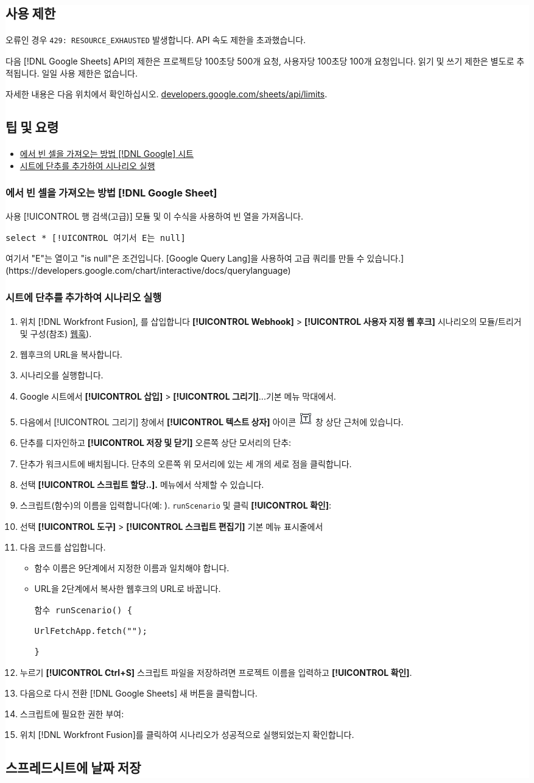 ## 사용 제한

오류인 경우 `429: RESOURCE_EXHAUSTED` 발생합니다. API 속도 제한을 초과했습니다.

다음 [!DNL Google Sheets] API의 제한은 프로젝트당 100초당 500개 요청, 사용자당 100초당 100개 요청입니다. 읽기 및 쓰기 제한은 별도로 추적됩니다. 일일 사용 제한은 없습니다.

자세한 내용은 다음 위치에서 확인하십시오. [developers.google.com/sheets/api/limits](https://developers.google.com/sheets/api/limits).

## 팁 및 요령

* [에서 빈 셀을 가져오는 방법 [!DNL Google] 시트](#how-to-get-empty-cells-from-a-google-sheet)
* [시트에 단추를 추가하여 시나리오 실행](#add-a-button-in-a-sheet-to-run-a-scenario)

### 에서 빈 셀을 가져오는 방법 [!DNL Google Sheet]

사용 [!UICONTROL 행 검색(고급)] 모듈 및 이 수식을 사용하여 빈 열을 가져옵니다.
<pre>select * [!UICONTROL 여기서 E는 null​]</pre>여기서 "E"는 열이고 "is null"은 조건입니다. [Google Query Lang]을 사용하여 고급 쿼리를 만들 수 있습니다.](https://developers.google.com/chart/interactive/docs/querylanguage)

### 시트에 단추를 추가하여 시나리오 실행

1. 위치 [!DNL Workfront Fusion], 를 삽입합니다 **[!UICONTROL Webhook]** > **[!UICONTROL 사용자 지정 웹 후크]** 시나리오의 모듈/트리거 및 구성(참조) [웹훅](../../workfront-fusion/apps-and-their-modules/webhooks-updated.md)).

1. 웹후크의 URL을 복사합니다.
1. 시나리오를 실행합니다.
1. Google 시트에서 **[!UICONTROL 삽입]** > **[!UICONTROL 그리기]**...기본 메뉴 막대에서.

1. 다음에서 [!UICONTROL 그리기] 창에서 **[!UICONTROL 텍스트 상자]** 아이콘 ![](assets/text-box.png) 창 상단 근처에 있습니다.
1. 단추를 디자인하고 **[!UICONTROL 저장 및 닫기]** 오른쪽 상단 모서리의 단추:
1. 단추가 워크시트에 배치됩니다. 단추의 오른쪽 위 모서리에 있는 세 개의 세로 점을 클릭합니다.
1. 선택 **[!UICONTROL 스크립트 할당..].** 메뉴에서 삭제할 수 있습니다.
1. 스크립트(함수)의 이름을 입력합니다(예: ). `runScenario` 및 클릭 **[!UICONTROL 확인]**:
1. 선택 **[!UICONTROL 도구]** > **[!UICONTROL 스크립트 편집기]** 기본 메뉴 표시줄에서

1. 다음 코드를 삽입합니다.

   * 함수 이름은 9단계에서 지정한 이름과 일치해야 합니다.
   * URL을 2단계에서 복사한 웹후크의 URL로 바꿉니다.

     <pre>함수 runScenario() {</pre><pre>UrlFetchApp.fetch("<webhook you copied>");</pre><pre>}</pre>

1. 누르기 **[!UICONTROL Ctrl+S]** 스크립트 파일을 저장하려면 프로젝트 이름을 입력하고 **[!UICONTROL 확인]**.

1. 다음으로 다시 전환 [!DNL Google Sheets] 새 버튼을 클릭합니다.
1. 스크립트에 필요한 권한 부여:
1. 위치 [!DNL Workfront Fusion]를 클릭하여 시나리오가 성공적으로 실행되었는지 확인합니다.

## 스프레드시트에 날짜 저장
